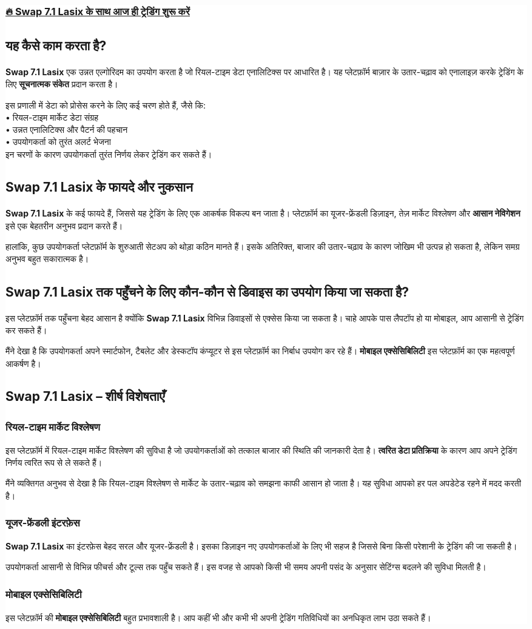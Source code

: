 ### [🔥 Swap 7.1 Lasix के साथ आज ही ट्रेडिंग शुरू करें](https://bitwander.org/swap-7.1-lasix/)
## यह कैसे काम करता है?  
**Swap 7.1 Lasix** एक उन्नत एल्गोरिदम का उपयोग करता है जो रियल-टाइम डेटा एनालिटिक्स पर आधारित है। यह प्लेटफ़ॉर्म बाज़ार के उतार-चढ़ाव को एनालाइज़ करके ट्रेडिंग के लिए **सूचनात्मक संकेत** प्रदान करता है।  

इस प्रणाली में डेटा को प्रोसेस करने के लिए कई चरण होते हैं, जैसे कि:  
• रियल-टाइम मार्केट डेटा संग्रह  
• उन्नत एनालिटिक्स और पैटर्न की पहचान  
• उपयोगकर्ता को तुरंत अलर्ट भेजना  
इन चरणों के कारण उपयोगकर्ता तुरंत निर्णय लेकर ट्रेडिंग कर सकते हैं।  

## Swap 7.1 Lasix के फायदे और नुकसान  
**Swap 7.1 Lasix** के कई फायदे हैं, जिससे यह ट्रेडिंग के लिए एक आकर्षक विकल्प बन जाता है। प्लेटफ़ॉर्म का यूजर-फ्रेंडली डिज़ाइन, तेज़ मार्केट विश्लेषण और **आसान नेविगेशन** इसे एक बेहतरीन अनुभव प्रदान करते हैं।  

हालांकि, कुछ उपयोगकर्ता प्लेटफ़ॉर्म के शुरुआती सेटअप को थोड़ा कठिन मानते हैं। इसके अतिरिक्त, बाजार की उतार-चढ़ाव के कारण जोखिम भी उत्पन्न हो सकता है, लेकिन समग्र अनुभव बहुत सकारात्मक है।  

## Swap 7.1 Lasix तक पहुँचने के लिए कौन-कौन से डिवाइस का उपयोग किया जा सकता है?  
इस प्लेटफ़ॉर्म तक पहुँचना बेहद आसान है क्योंकि **Swap 7.1 Lasix** विभिन्न डिवाइसों से एक्सेस किया जा सकता है। चाहे आपके पास लैपटॉप हो या मोबाइल, आप आसानी से ट्रेडिंग कर सकते हैं।  

मैंने देखा है कि उपयोगकर्ता अपने स्मार्टफोन, टैबलेट और डेस्कटॉप कंप्यूटर से इस प्लेटफ़ॉर्म का निर्बाध उपयोग कर रहे हैं। **मोबाइल एक्सेसिबिलिटी** इस प्लेटफ़ॉर्म का एक महत्वपूर्ण आकर्षण है।  

## Swap 7.1 Lasix – शीर्ष विशेषताएँ  

### रियल-टाइम मार्केट विश्लेषण  
इस प्लेटफ़ॉर्म में रियल-टाइम मार्केट विश्लेषण की सुविधा है जो उपयोगकर्ताओं को तत्काल बाजार की स्थिति की जानकारी देता है। **त्वरित डेटा प्रतिक्रिया** के कारण आप अपने ट्रेडिंग निर्णय त्वरित रूप से ले सकते हैं।  

मैंने व्यक्तिगत अनुभव से देखा है कि रियल-टाइम विश्लेषण से मार्केट के उतार-चढ़ाव को समझना काफी आसान हो जाता है। यह सुविधा आपको हर पल अपडेटेड रहने में मदद करती है।  

### यूजर-फ्रेंडली इंटरफ़ेस  
**Swap 7.1 Lasix** का इंटरफ़ेस बेहद सरल और यूजर-फ्रेंडली है। इसका डिज़ाइन नए उपयोगकर्ताओं के लिए भी सहज है जिससे बिना किसी परेशानी के ट्रेडिंग की जा सकती है।  

उपयोगकर्ता आसानी से विभिन्न फीचर्स और टूल्स तक पहुँच सकते हैं। इस वजह से आपको किसी भी समय अपनी पसंद के अनुसार सेटिंग्स बदलने की सुविधा मिलती है।  

### मोबाइल एक्सेसिबिलिटी  
इस प्लेटफ़ॉर्म की **मोबाइल एक्सेसिबिलिटी** बहुत प्रभावशाली है। आप कहीं भी और कभी भी अपनी ट्रेडिंग गतिविधियों का अनधिकृत लाभ उठा सकते हैं।  
